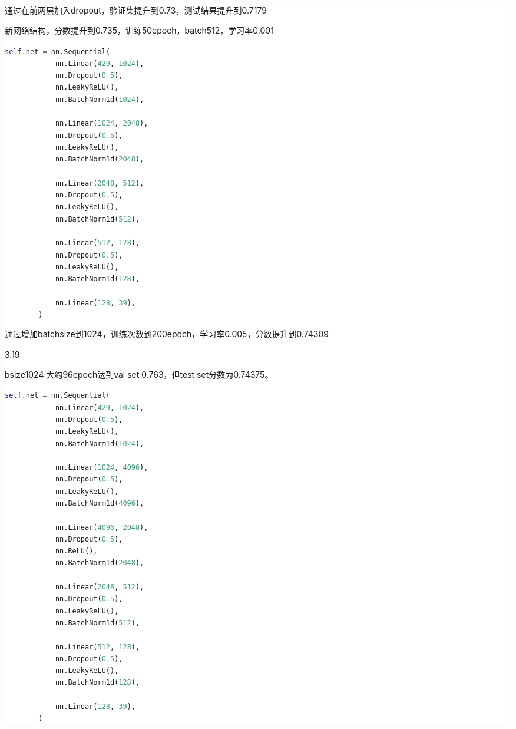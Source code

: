 通过在前两层加入dropout，验证集提升到0.73，测试结果提升到0.7179

新网络结构，分数提升到0.735，训练50epoch，batch512，学习率0.001

```Python
self.net = nn.Sequential(
            nn.Linear(429, 1024),
            nn.Dropout(0.5),
            nn.LeakyReLU(),
            nn.BatchNorm1d(1024),

            nn.Linear(1024, 2048),
            nn.Dropout(0.5),
            nn.LeakyReLU(),
            nn.BatchNorm1d(2048),

            nn.Linear(2048, 512),
            nn.Dropout(0.5),
            nn.LeakyReLU(),
            nn.BatchNorm1d(512),

            nn.Linear(512, 128),
            nn.Dropout(0.5),
            nn.LeakyReLU(),
            nn.BatchNorm1d(128),

            nn.Linear(128, 39),
        )
```

通过增加batchsize到1024，训练次数到200epoch，学习率0.005，分数提升到0.74309

3.19

bsize1024 大约96epoch达到val set 0.763，但test set分数为0.74375。

```python
self.net = nn.Sequential(
            nn.Linear(429, 1024),
            nn.Dropout(0.5),
            nn.LeakyReLU(),
            nn.BatchNorm1d(1024),

            nn.Linear(1024, 4096),
            nn.Dropout(0.5),
            nn.LeakyReLU(),
            nn.BatchNorm1d(4096),
  
            nn.Linear(4096, 2048),
            nn.Dropout(0.5),
            nn.ReLU(),
            nn.BatchNorm1d(2048),

            nn.Linear(2048, 512),
            nn.Dropout(0.5),
            nn.LeakyReLU(),
            nn.BatchNorm1d(512),

            nn.Linear(512, 128),
            nn.Dropout(0.5),
            nn.LeakyReLU(),
            nn.BatchNorm1d(128),

            nn.Linear(128, 39),
        )
```
